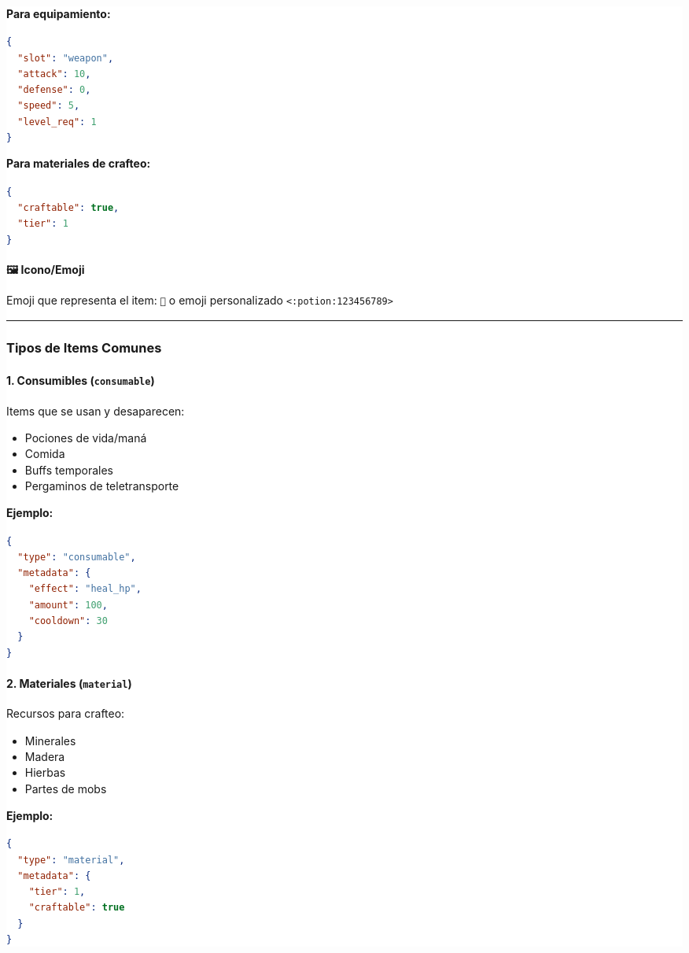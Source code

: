 **Para equipamiento:**
```json
{
  "slot": "weapon",
  "attack": 10,
  "defense": 0,
  "speed": 5,
  "level_req": 1
}
```

**Para materiales de crafteo:**
```json
{
  "craftable": true,
  "tier": 1
}
```

#### 🖼️ **Icono/Emoji**
Emoji que representa el item: `🧪` o emoji personalizado `<:potion:123456789>`

---

### Tipos de Items Comunes

#### 1. **Consumibles** (`consumable`)
Items que se usan y desaparecen:
- Pociones de vida/maná
- Comida
- Buffs temporales
- Pergaminos de teletransporte

**Ejemplo:**
```json
{
  "type": "consumable",
  "metadata": {
    "effect": "heal_hp",
    "amount": 100,
    "cooldown": 30
  }
}
```

#### 2. **Materiales** (`material`)
Recursos para crafteo:
- Minerales
- Madera
- Hierbas
- Partes de mobs

**Ejemplo:**
```json
{
  "type": "material",
  "metadata": {
    "tier": 1,
    "craftable": true
  }
}
```
